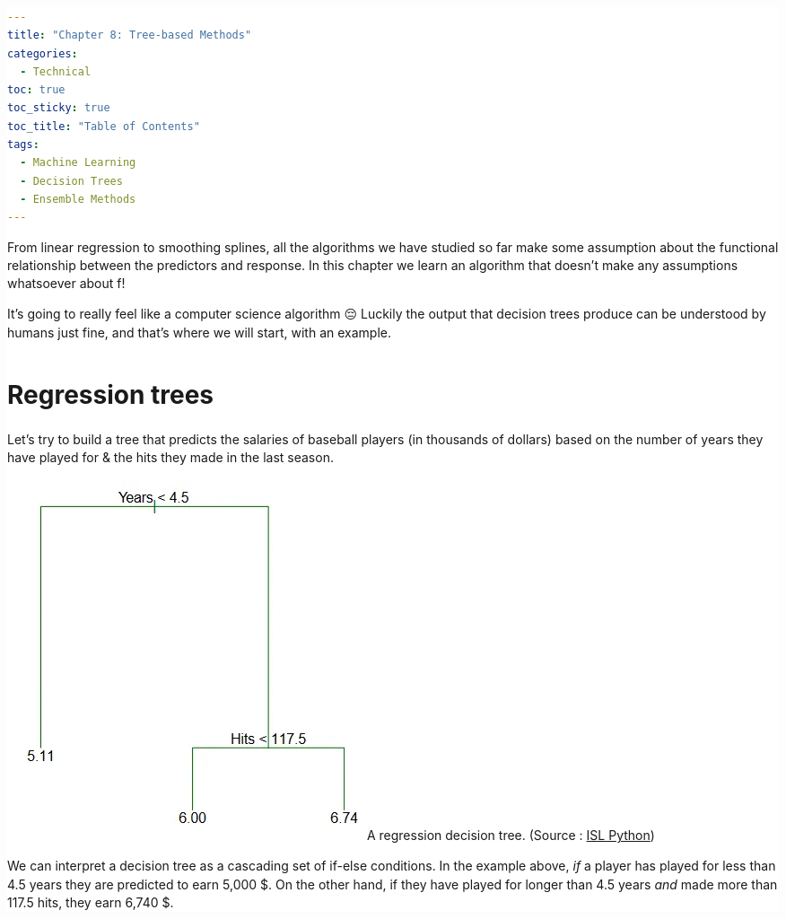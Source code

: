 ```yaml
---
title: "Chapter 8: Tree-based Methods"
categories:
  - Technical 
toc: true
toc_sticky: true
toc_title: "Table of Contents"
tags:
  - Machine Learning
  - Decision Trees
  - Ensemble Methods 
---
```


From linear regression to smoothing splines, all the algorithms we have studied so far make some assumption about the functional relationship between the predictors and response. In this chapter we learn an algorithm that doesn’t make any assumptions whatsoever about f!

It’s going to really feel like a computer science algorithm 😔 Luckily the output that decision trees produce can be understood by humans just fine, and that’s where we will start, with an example.

# Regression trees

Let’s try to build a tree that predicts the salaries of baseball players (in thousands of dollars) based on the number of years they have played for & the hits they made in the last season.

![](/assets/img/ch8/1.jpg)
A regression decision tree. (Source : [ISL Python](https://www.statlearning.com/))

We can interpret a decision tree as a cascading set of if-else conditions. In the example above, _if_ a player has played for less than 4.5 years they are predicted to earn 5,000 \$. On the other hand, if they have played for longer than 4.5 years _and_ made more than 117.5 hits, they earn 6,740 \$.
